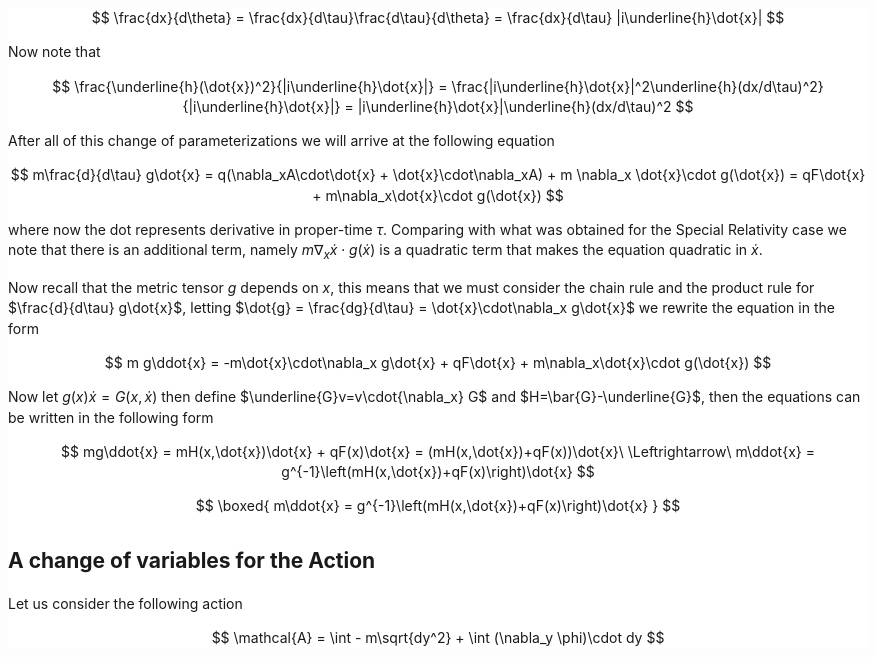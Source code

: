 $$
\frac{dx}{d\theta} = \frac{dx}{d\tau}\frac{d\tau}{d\theta} = \frac{dx}{d\tau} |i\underline{h}\dot{x}|
$$

Now note that 

$$
\frac{\underline{h}(\dot{x})^2}{|i\underline{h}\dot{x}|} = \frac{|i\underline{h}\dot{x}|^2\underline{h}(dx/d\tau)^2}{|i\underline{h}\dot{x}|} = |i\underline{h}\dot{x}|\underline{h}(dx/d\tau)^2
$$

After all of this change of parameterizations we will arrive at the following equation

$$
m\frac{d}{d\tau} g\dot{x} = q(\nabla_xA\cdot\dot{x} + \dot{x}\cdot\nabla_xA) + m \nabla_x \dot{x}\cdot g(\dot{x}) = qF\dot{x} + m\nabla_x\dot{x}\cdot g(\dot{x}) 
$$

where now the dot represents derivative in proper-time $\tau$. Comparing with what was obtained for the Special Relativity case we note that there is an additional term, namely $m\nabla_x\dot{x}\cdot g(\dot{x})$ is a quadratic term that makes the equation quadratic in $\dot{x}$.



Now recall that the metric tensor $g$ depends on $x$, this means that we must consider the chain rule and the product rule for $\frac{d}{d\tau} g\dot{x}$, letting $\dot{g} = \frac{dg}{d\tau} = \dot{x}\cdot\nabla_x g\dot{x}$ we rewrite the equation in the form

$$
m g\ddot{x} = -m\dot{x}\cdot\nabla_x g\dot{x} + qF\dot{x} + m\nabla_x\dot{x}\cdot g(\dot{x})
$$

Now let $g(x)\dot x=G(x,\dot{x})$ then define $\underline{G}v=v\cdot{\nabla_x} G$ and $H=\bar{G}-\underline{G}$, then the equations can be written in the following form

$$
mg\ddot{x} = mH(x,\dot{x})\dot{x} + qF(x)\dot{x} = (mH(x,\dot{x})+qF(x))\dot{x}\ \Leftrightarrow\ m\ddot{x} = g^{-1}\left(mH(x,\dot{x})+qF(x)\right)\dot{x}
$$



$$
\boxed{
m\ddot{x} = g^{-1}\left(mH(x,\dot{x})+qF(x)\right)\dot{x}
}
$$





## A change of variables for the Action

Let us consider the following action

$$
\mathcal{A} = \int - m\sqrt{dy^2} + \int (\nabla_y \phi)\cdot dy
$$

